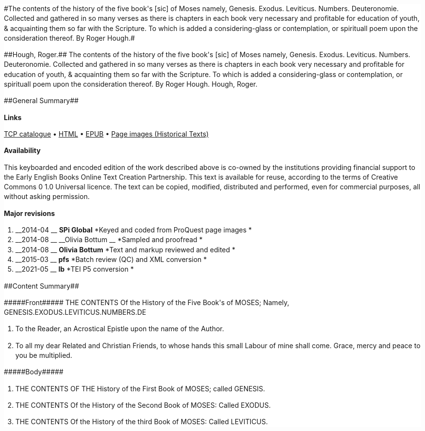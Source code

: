 #The contents of the history of the five book's [sic] of Moses namely, Genesis. Exodus. Leviticus. Numbers. Deuteronomie. Collected and gathered in so many verses as there is chapters in each book very necessary and profitable for education of youth, & acquainting them so far with the Scripture. To which is added a considering-glass or contemplation, or spirituall poem upon the consideration thereof. By Roger Hough.#

##Hough, Roger.##
The contents of the history of the five book's [sic] of Moses namely, Genesis. Exodus. Leviticus. Numbers. Deuteronomie. Collected and gathered in so many verses as there is chapters in each book very necessary and profitable for education of youth, & acquainting them so far with the Scripture. To which is added a considering-glass or contemplation, or spirituall poem upon the consideration thereof. By Roger Hough.
Hough, Roger.

##General Summary##

**Links**

[TCP catalogue](http://www.ota.ox.ac.uk/tcp/)  • 
[HTML](http://tei.it.ox.ac.uk/tcp/Texts-HTML/free/B24/B24338.html)  • 
[EPUB](http://tei.it.ox.ac.uk/tcp/Texts-EPUB/free/B24/B24338.epub) • 
[Page images (Historical Texts)](https://historicaltexts.jisc.ac.uk/eebo-99827268e)

**Availability**

This keyboarded and encoded edition of the work described above is co-owned by the
    institutions providing financial support to the Early English Books Online Text Creation
    Partnership. This text is available for reuse, according to the terms of  Creative Commons 0 1.0 Universal
    licence. The text can be copied, modified, distributed and performed, even for commercial
    purposes, all without asking permission.

**Major revisions**

1. __2014-04 __ __SPi Global__ *Keyed and coded from ProQuest page images *
1. __2014-08 __ __Olivia Bottum __ *Sampled and proofread *
1. __2014-08 __ __Olivia Bottum__ *Text and markup reviewed and edited *
1. __2015-03 __ __pfs__ *Batch review (QC) and XML conversion *
1. __2021-05 __ __lb__ *TEI P5 conversion *

##Content Summary##

#####Front#####
THE CONTENTS Of the History of the Five Book's of MOSES; Namely,
GENESIS.EXODUS.LEVITICUS.NUMBERS.DE
1. To the Reader, an Acrostical Epistle upon the name of the Author.

1. To all my dear Related and Christian Friends, to whose hands this small Labour of mine shall come. Grace, mercy and peace to you be multiplied.

#####Body#####

1. THE CONTENTS OF THE History of the First Book of MOSES; called GENESIS.

1. THE CONTENTS Of the History of the Second Book of MOSES: Called EXODUS.

1. THE CONTENTS Of the History of the third Book of MOSES: Called LEVITICUS.
